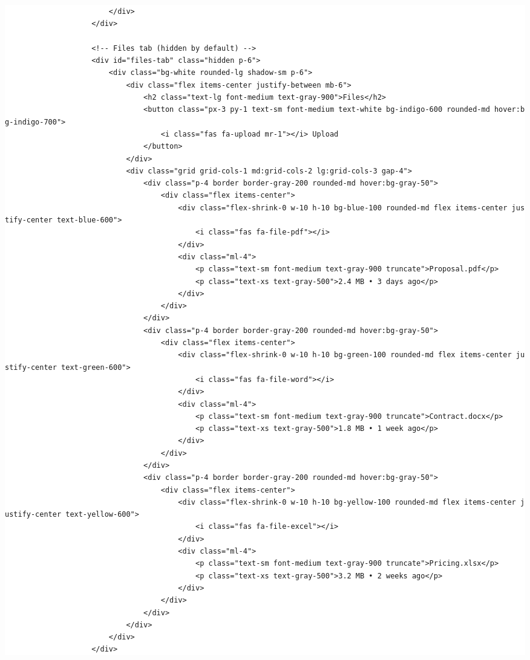                             </div>
                        </div>

                        <!-- Files tab (hidden by default) -->
                        <div id="files-tab" class="hidden p-6">
                            <div class="bg-white rounded-lg shadow-sm p-6">
                                <div class="flex items-center justify-between mb-6">
                                    <h2 class="text-lg font-medium text-gray-900">Files</h2>
                                    <button class="px-3 py-1 text-sm font-medium text-white bg-indigo-600 rounded-md hover:bg-indigo-700">
                                        <i class="fas fa-upload mr-1"></i> Upload
                                    </button>
                                </div>
                                <div class="grid grid-cols-1 md:grid-cols-2 lg:grid-cols-3 gap-4">
                                    <div class="p-4 border border-gray-200 rounded-md hover:bg-gray-50">
                                        <div class="flex items-center">
                                            <div class="flex-shrink-0 w-10 h-10 bg-blue-100 rounded-md flex items-center justify-center text-blue-600">
                                                <i class="fas fa-file-pdf"></i>
                                            </div>
                                            <div class="ml-4">
                                                <p class="text-sm font-medium text-gray-900 truncate">Proposal.pdf</p>
                                                <p class="text-xs text-gray-500">2.4 MB • 3 days ago</p>
                                            </div>
                                        </div>
                                    </div>
                                    <div class="p-4 border border-gray-200 rounded-md hover:bg-gray-50">
                                        <div class="flex items-center">
                                            <div class="flex-shrink-0 w-10 h-10 bg-green-100 rounded-md flex items-center justify-center text-green-600">
                                                <i class="fas fa-file-word"></i>
                                            </div>
                                            <div class="ml-4">
                                                <p class="text-sm font-medium text-gray-900 truncate">Contract.docx</p>
                                                <p class="text-xs text-gray-500">1.8 MB • 1 week ago</p>
                                            </div>
                                        </div>
                                    </div>
                                    <div class="p-4 border border-gray-200 rounded-md hover:bg-gray-50">
                                        <div class="flex items-center">
                                            <div class="flex-shrink-0 w-10 h-10 bg-yellow-100 rounded-md flex items-center justify-center text-yellow-600">
                                                <i class="fas fa-file-excel"></i>
                                            </div>
                                            <div class="ml-4">
                                                <p class="text-sm font-medium text-gray-900 truncate">Pricing.xlsx</p>
                                                <p class="text-xs text-gray-500">3.2 MB • 2 weeks ago</p>
                                            </div>
                                        </div>
                                    </div>
                                </div>
                            </div>
                        </div>
